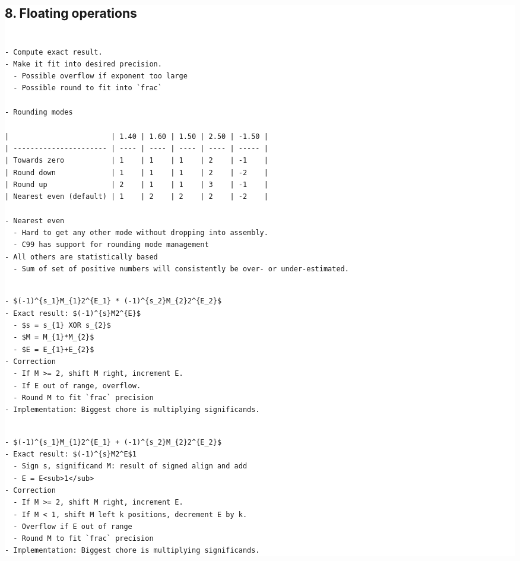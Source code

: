 ## 8. Floating operations

```{dropdown} Basic idea

- Compute exact result. 
- Make it fit into desired precision. 
  - Possible overflow if exponent too large
  - Possible round to fit into `frac`

- Rounding modes

|                        | 1.40 | 1.60 | 1.50 | 2.50 | -1.50 |
| ---------------------- | ---- | ---- | ---- | ---- | ----- |
| Towards zero           | 1    | 1    | 1    | 2    | -1    |
| Round down             | 1    | 1    | 1    | 2    | -2    |
| Round up               | 2    | 1    | 1    | 3    | -1    |
| Nearest even (default) | 1    | 2    | 2    | 2    | -2    |

- Nearest even
  - Hard to get any other mode without dropping into assembly. 
  - C99 has support for rounding mode management
- All others are statistically based
  - Sum of set of positive numbers will consistently be over- or under-estimated. 

```

```{dropdown} Floating point multiplication

- $(-1)^{s_1}M_{1}2^{E_1} * (-1)^{s_2}M_{2}2^{E_2}$  
- Exact result: $(-1)^{s}M2^{E}$
  - $s = s_{1} XOR s_{2}$
  - $M = M_{1}*M_{2}$
  - $E = E_{1}+E_{2}$
- Correction
  - If M >= 2, shift M right, increment E. 
  - If E out of range, overflow. 
  - Round M to fit `frac` precision
- Implementation: Biggest chore is multiplying significands.  

```

```{dropdown} Floating point addition

- $(-1)^{s_1}M_{1}2^{E_1} + (-1)^{s_2}M_{2}2^{E_2}$ 
- Exact result: $(-1)^{s}M2^E$1
  - Sign s, significand M: result of signed align and add
  - E = E<sub>1</sub>
- Correction
  - If M >= 2, shift M right, increment E. 
  - If M < 1, shift M left k positions, decrement E by k. 
  - Overflow if E out of range
  - Round M to fit `frac` precision
- Implementation: Biggest chore is multiplying significands.  

```
